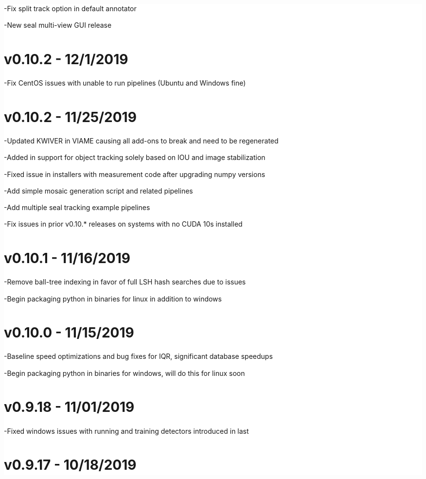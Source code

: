 
-Fix split track option in default annotator


-New seal multi-view GUI release



v0.10.2 - 12/1/2019
===================


-Fix CentOS issues with unable to run pipelines (Ubuntu and Windows fine)



v0.10.2 - 11/25/2019
====================


-Updated KWIVER in VIAME causing all add-ons to break and need to be regenerated


-Added in support for object tracking solely based on IOU and image stabilization


-Fixed issue in installers with measurement code after upgrading numpy versions


-Add simple mosaic generation script and related pipelines


-Add multiple seal tracking example pipelines


-Fix issues in prior v0.10.* releases on systems with no CUDA 10s installed



v0.10.1 - 11/16/2019
====================


-Remove ball-tree indexing in favor of full LSH hash searches due to issues


-Begin packaging python in binaries for linux in addition to windows



v0.10.0 - 11/15/2019
====================


-Baseline speed optimizations and bug fixes for IQR, significant database speedups


-Begin packaging python in binaries for windows, will do this for linux soon



v0.9.18 - 11/01/2019
===================


-Fixed windows issues with running and training detectors introduced in last


v0.9.17 - 10/18/2019
====================
